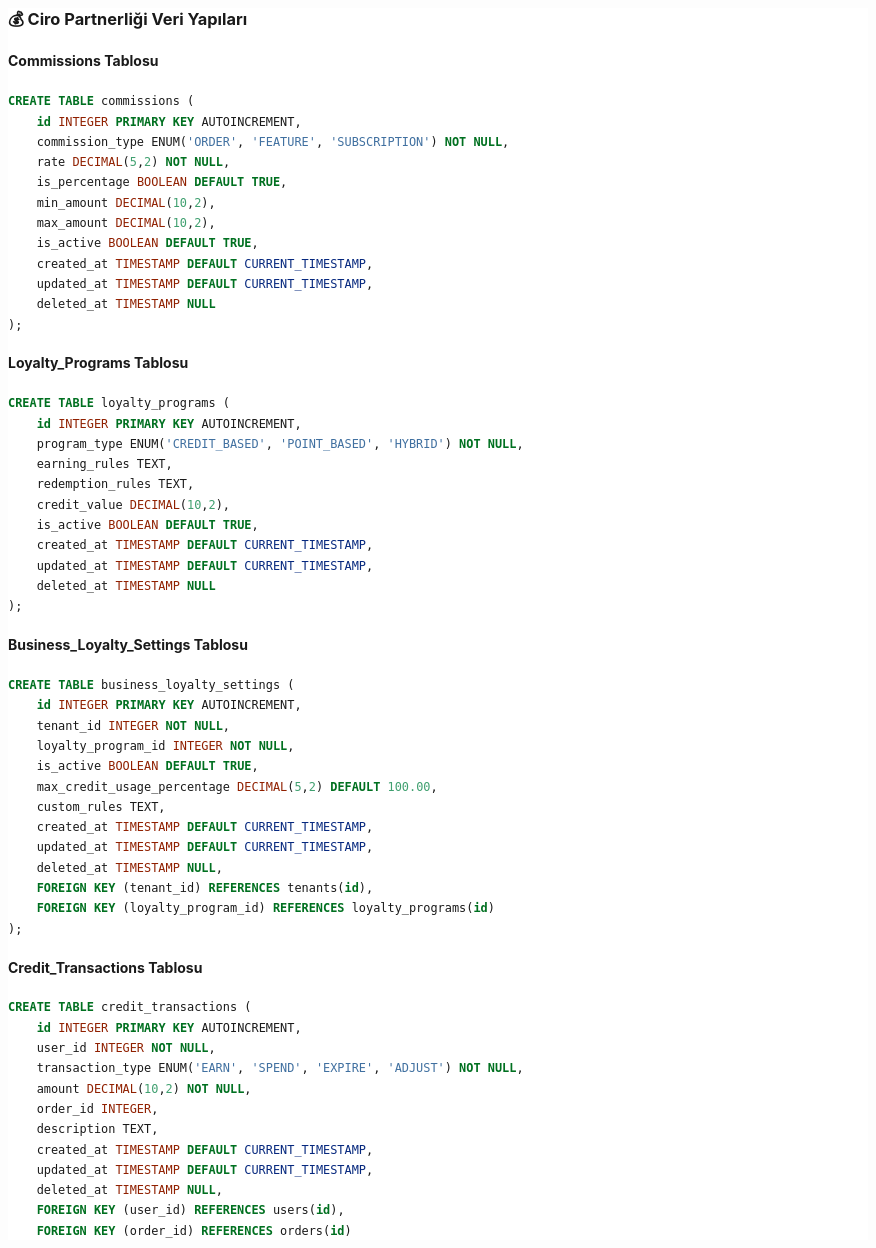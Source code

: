 ### 💰 Ciro Partnerliği Veri Yapıları

#### Commissions Tablosu
```sql
CREATE TABLE commissions (
    id INTEGER PRIMARY KEY AUTOINCREMENT,
    commission_type ENUM('ORDER', 'FEATURE', 'SUBSCRIPTION') NOT NULL,
    rate DECIMAL(5,2) NOT NULL,
    is_percentage BOOLEAN DEFAULT TRUE,
    min_amount DECIMAL(10,2),
    max_amount DECIMAL(10,2),
    is_active BOOLEAN DEFAULT TRUE,
    created_at TIMESTAMP DEFAULT CURRENT_TIMESTAMP,
    updated_at TIMESTAMP DEFAULT CURRENT_TIMESTAMP,
    deleted_at TIMESTAMP NULL
);
```

#### Loyalty_Programs Tablosu
```sql
CREATE TABLE loyalty_programs (
    id INTEGER PRIMARY KEY AUTOINCREMENT,
    program_type ENUM('CREDIT_BASED', 'POINT_BASED', 'HYBRID') NOT NULL,
    earning_rules TEXT,
    redemption_rules TEXT,
    credit_value DECIMAL(10,2),
    is_active BOOLEAN DEFAULT TRUE,
    created_at TIMESTAMP DEFAULT CURRENT_TIMESTAMP,
    updated_at TIMESTAMP DEFAULT CURRENT_TIMESTAMP,
    deleted_at TIMESTAMP NULL
);
```

#### Business_Loyalty_Settings Tablosu
```sql
CREATE TABLE business_loyalty_settings (
    id INTEGER PRIMARY KEY AUTOINCREMENT,
    tenant_id INTEGER NOT NULL,
    loyalty_program_id INTEGER NOT NULL,
    is_active BOOLEAN DEFAULT TRUE,
    max_credit_usage_percentage DECIMAL(5,2) DEFAULT 100.00,
    custom_rules TEXT,
    created_at TIMESTAMP DEFAULT CURRENT_TIMESTAMP,
    updated_at TIMESTAMP DEFAULT CURRENT_TIMESTAMP,
    deleted_at TIMESTAMP NULL,
    FOREIGN KEY (tenant_id) REFERENCES tenants(id),
    FOREIGN KEY (loyalty_program_id) REFERENCES loyalty_programs(id)
);
```

#### Credit_Transactions Tablosu
```sql
CREATE TABLE credit_transactions (
    id INTEGER PRIMARY KEY AUTOINCREMENT,
    user_id INTEGER NOT NULL,
    transaction_type ENUM('EARN', 'SPEND', 'EXPIRE', 'ADJUST') NOT NULL,
    amount DECIMAL(10,2) NOT NULL,
    order_id INTEGER,
    description TEXT,
    created_at TIMESTAMP DEFAULT CURRENT_TIMESTAMP,
    updated_at TIMESTAMP DEFAULT CURRENT_TIMESTAMP,
    deleted_at TIMESTAMP NULL,
    FOREIGN KEY (user_id) REFERENCES users(id),
    FOREIGN KEY (order_id) REFERENCES orders(id)
```